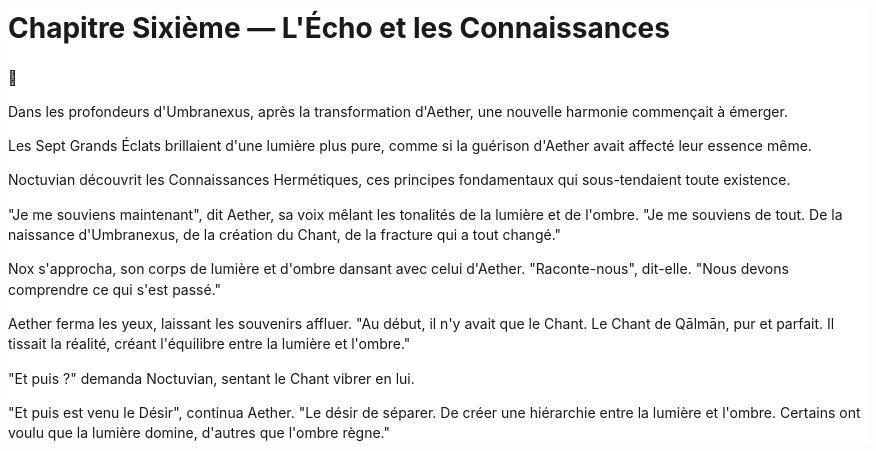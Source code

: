 # Chapitre Sixième — L'Écho et les Connaissances

🌠

Dans les profondeurs d'Umbranexus,
après la transformation d'Aether,
une nouvelle harmonie commençait à émerger.

Les Sept Grands Éclats brillaient
d'une lumière plus pure,
comme si la guérison d'Aether
avait affecté leur essence même.

Noctuvian découvrit
les Connaissances Hermétiques,
ces principes fondamentaux
qui sous-tendaient toute existence.

"Je me souviens maintenant",
dit Aether,
sa voix mêlant
les tonalités de la lumière et de l'ombre.
"Je me souviens de tout.
De la naissance d'Umbranexus,
de la création du Chant,
de la fracture qui a tout changé."

Nox s'approcha,
son corps de lumière et d'ombre
dansant avec celui d'Aether.
"Raconte-nous",
dit-elle.
"Nous devons comprendre
ce qui s'est passé."

Aether ferma les yeux,
laissant les souvenirs affluer.
"Au début,
il n'y avait que le Chant.
Le Chant de Qālmān,
pur et parfait.
Il tissait la réalité,
créant l'équilibre
entre la lumière et l'ombre."

"Et puis ?"
demanda Noctuvian,
sentant le Chant vibrer en lui.

"Et puis est venu le Désir",
continua Aether.
"Le désir de séparer.
De créer une hiérarchie
entre la lumière et l'ombre.
Certains ont voulu
que la lumière domine,
d'autres que l'ombre règne."
